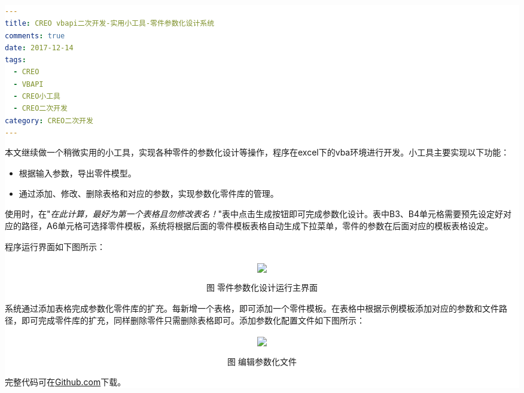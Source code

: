 ```yaml
---
title: CREO vbapi二次开发-实用小工具-零件参数化设计系统
comments: true
date: 2017-12-14
tags:
  - CREO
  - VBAPI
  - CREO小工具
  - CREO二次开发
category: CREO二次开发
---
```


本文继续做一个稍微实用的小工具，实现各种零件的参数化设计等操作，程序在excel下的vba环境进行开发。小工具主要实现以下功能：

+ 根据输入参数，导出零件模型。

+ 通过添加、修改、删除表格和对应的参数，实现参数化零件库的管理。

使用时，在"*在此计算，最好为第一个表格且勿修改表名！*"表中点击生成按钮即可完成参数化设计。表中B3、B4单元格需要预先设定好对应的路径，A6单元格可选择零件模板，系统将根据后面的零件模板表格自动生成下拉菜单，零件的参数在后面对应的模板表格设定。

程序运行界面如下图所示：

<div align="center">
    <img src="/img/proe/CreoParamDesign1.png" style="width:80%" align="center"/>
    <p>图 零件参数化设计运行主界面</p>
</div>

系统通过添加表格完成参数化零件库的扩充。每新增一个表格，即可添加一个零件模板。在表格中根据示例模板添加对应的参数和文件路径，即可完成零件库的扩充，同样删除零件只需删除表格即可。添加参数化配置文件如下图所示：

<div align="center">
    <img src="/img/proe/CreoParamDesign2.png" style="width:80%" align="center"/>
    <p>图 编辑参数化文件</p>
</div>

完整代码可在<a href="https://github.com/slacker-HD/creo_vbapi" target="_blank">Github.com</a>下载。
